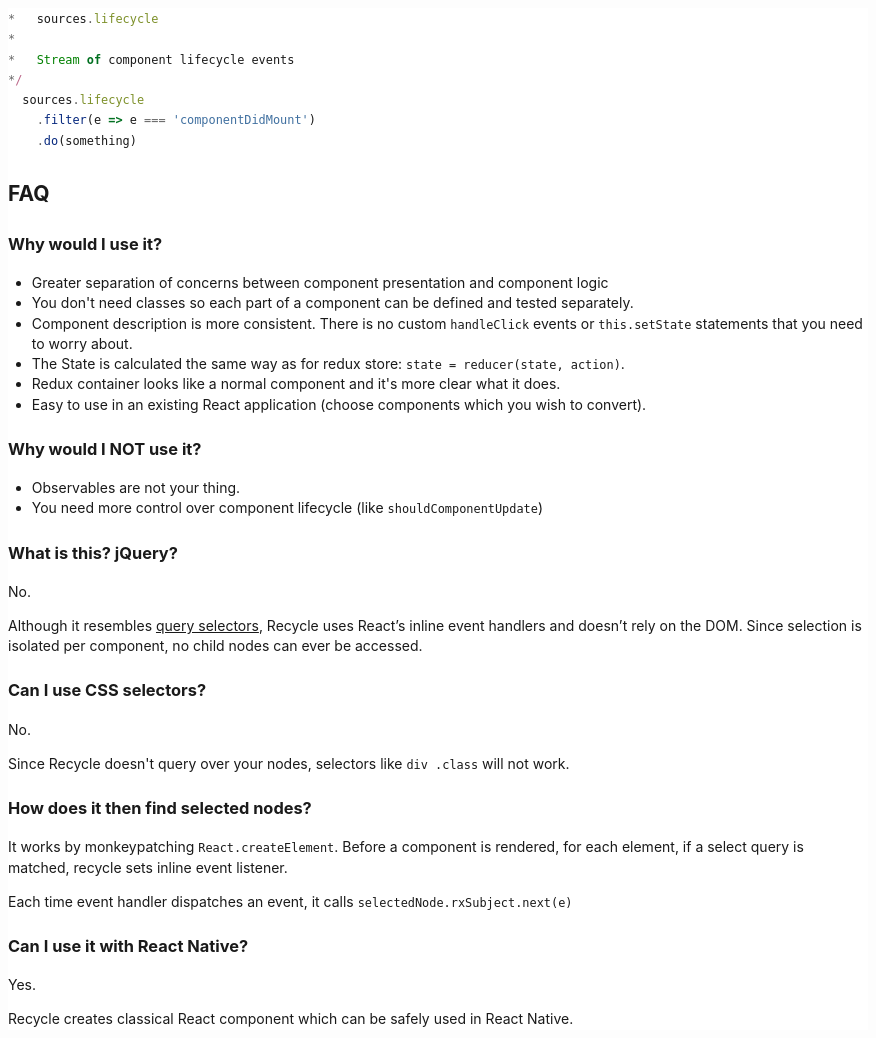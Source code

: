 ```javascript
*   sources.lifecycle
*
*   Stream of component lifecycle events
*/
  sources.lifecycle
    .filter(e => e === 'componentDidMount')
    .do(something)
```

## FAQ

### Why would I use it?
- Greater separation of concerns between component presentation and component logic
- You don't need classes so each part of a component can be defined and tested separately.
- Component description is more consistent.
  There is no custom `handleClick` events or `this.setState` statements that you need to worry about.
- The State is calculated the same way as for redux store: `state = reducer(state, action)`.
- Redux container looks like a normal component and it's more clear what it does.
- Easy to use in an existing React application (choose components which you wish to convert).

### Why would I NOT use it?
- Observables are not your thing.
- You need more control over component lifecycle (like `shouldComponentUpdate`)

### What is this? jQuery?
No.

Although it resembles [query selectors](https://developer.mozilla.org/en-US/docs/Web/API/Document/querySelector), Recycle uses React’s inline event handlers and doesn’t rely on the DOM. Since selection is isolated per component, no child nodes can ever be accessed.

### Can I use CSS selectors?
No.

Since Recycle doesn't query over your nodes, selectors like `div .class` will not work.

### How does it then find selected nodes?
It works by monkeypatching `React.createElement`.
Before a component is rendered, for each element,
if a select query is matched, recycle sets inline event listener.

Each time event handler dispatches an event,
it calls `selectedNode.rxSubject.next(e)`

### Can I use it with React Native?
Yes.

Recycle creates classical React component which can be safely used in React Native.
